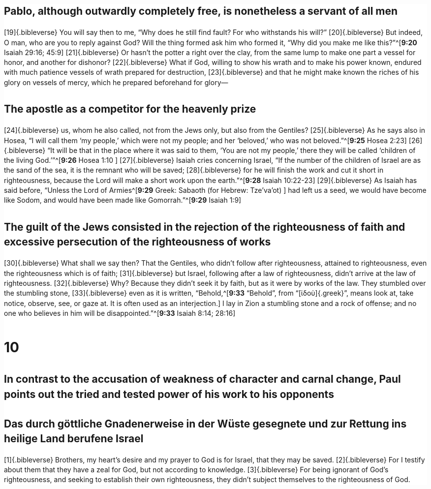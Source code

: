 ## Pablo, although outwardly completely free, is nonetheless a servant of all men
[19]{.bibleverse} You will say then to me, “Why does he still find fault? For who withstands his will?” [20]{.bibleverse} But indeed, O man, who are you to reply against God? Will the thing formed ask him who formed it, “Why did you make me like this?”^[**9:20** Isaiah 29:16; 45:9] [21]{.bibleverse} Or hasn’t the potter a right over the clay, from the same lump to make one part a vessel for honor, and another for dishonor? [22]{.bibleverse} What if God, willing to show his wrath and to make his power known, endured with much patience vessels of wrath prepared for destruction, [23]{.bibleverse} and that he might make known the riches of his glory on vessels of mercy, which he prepared beforehand for glory—

## The apostle as a competitor for the heavenly prize
[24]{.bibleverse} us, whom he also called, not from the Jews only, but also from the Gentiles? [25]{.bibleverse} As he says also in Hosea, “I will call them ‘my people,’ which were not my people; and her ‘beloved,’ who was not beloved.”^[**9:25** Hosea 2:23] [26]{.bibleverse} “It will be that in the place where it was said to them, ‘You are not my people,’ there they will be called ‘children of the living God.’”^[**9:26** Hosea 1:10 ] [27]{.bibleverse} Isaiah cries concerning Israel, “If the number of the children of Israel are as the sand of the sea, it is the remnant who will be saved; [28]{.bibleverse} for he will finish the work and cut it short in righteousness, because the Lord will make a short work upon the earth.”^[**9:28** Isaiah 10:22-23] [29]{.bibleverse} As Isaiah has said before, “Unless the Lord of Armies^[**9:29** Greek: Sabaoth (for Hebrew: Tze’va’ot) ] had left us a seed, we would have become like Sodom, and would have been made like Gomorrah.”^[**9:29** Isaiah 1:9]

## The guilt of the Jews consisted in the rejection of the righteousness of faith and excessive persecution of the righteousness of works
[30]{.bibleverse} What shall we say then? That the Gentiles, who didn’t follow after righteousness, attained to righteousness, even the righteousness which is of faith; [31]{.bibleverse} but Israel, following after a law of righteousness, didn’t arrive at the law of righteousness. [32]{.bibleverse} Why? Because they didn’t seek it by faith, but as it were by works of the law. They stumbled over the stumbling stone, [33]{.bibleverse} even as it is written, “Behold,^[**9:33** “Behold”, from “[ἰδοὺ]{.greek}”, means look at, take notice, observe, see, or gaze at. It is often used as an interjection.] I lay in Zion a stumbling stone and a rock of offense; and no one who believes in him will be disappointed.”^[**9:33** Isaiah 8:14; 28:16]

# 10 
## In contrast to the accusation of weakness of character and carnal change, Paul points out the tried and tested power of his work to his opponents
## Das durch göttliche Gnadenerweise in der Wüste gesegnete und zur Rettung ins heilige Land berufene Israel
[1]{.bibleverse} Brothers, my heart’s desire and my prayer to God is for Israel, that they may be saved. [2]{.bibleverse} For I testify about them that they have a zeal for God, but not according to knowledge. [3]{.bibleverse} For being ignorant of God’s righteousness, and seeking to establish their own righteousness, they didn’t subject themselves to the righteousness of God.
